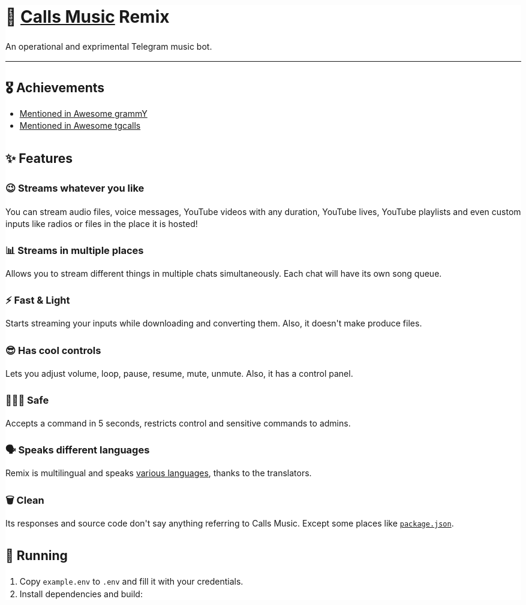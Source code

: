 # 🎵 [Calls Music](https://github.com/callsmusic) Remix

An operational and exprimental Telegram music bot.

---

## 🎖 Achievements

-   [Mentioned in Awesome grammY](https://github.com/grammyjs/awesome-grammY)
-   [Mentioned in Awesome tgcalls](https://github.com/tgcalls/awesome-tgcalls)

## ✨ Features

### 😉 Streams whatever you like

You can stream audio files, voice messages, YouTube videos with any duration, YouTube lives, YouTube playlists and even custom inputs like radios or files in the place it is hosted!

### 📊 Streams in multiple places

Allows you to stream different things in multiple chats simultaneously. Each chat will have its own song queue.

### ⚡️ Fast & Light

Starts streaming your inputs while downloading and converting them. Also, it doesn't make produce files.

### 😎 Has cool controls

Lets you adjust volume, loop, pause, resume, mute, unmute. Also, it has a control panel.

### 👮🏻‍♀️ Safe

Accepts a command in 5 seconds, restricts control and sensitive commands to admins.

### 🗣 Speaks different languages

Remix is multilingual and speaks [various languages](#available-languages), thanks to the translators.

### 🗑 Clean

Its responses and source code don't say anything referring to Calls Music. Except some places like [`package.json`](./package.json).

## 🚀 Running

1. Copy `example.env` to `.env` and fill it with your credentials.
2. Install dependencies and build:
